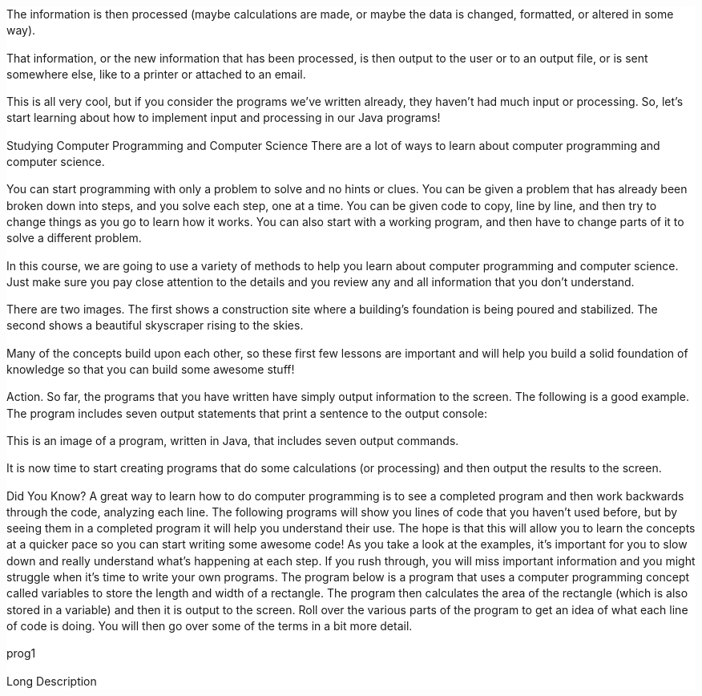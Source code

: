 The information is then processed (maybe calculations are made, or maybe the data is changed, formatted, or altered in some way).

That information, or the new information that has been processed, is then output to the user or to an output file, or is sent somewhere else, like to a printer or attached to an email.

This is all very cool, but if you consider the programs we’ve written already, they haven’t had much input or processing. So, let’s start learning about how to implement input and processing in our Java programs!

Studying Computer Programming and Computer Science
There are a lot of ways to learn about computer programming and computer science.

You can start programming with only a problem to solve and no hints or clues. You can be given a problem that has already been broken down into steps, and you solve each step, one at a time. You can be given code to copy, line by line, and then try to change things as you go to learn how it works. You can also start with a working program, and then have to change parts of it to solve a different problem.

In this course, we are going to use a variety of methods to help you learn about computer programming and computer science. Just make sure you pay close attention to the details and you review any and all information that you don’t understand.

There are two images. The first shows a construction site where a building’s foundation is being poured and stabilized. The second shows a beautiful skyscraper rising to the skies.

Many of the concepts build upon each other, so these first few lessons are important and will help you build a solid foundation of knowledge so that you can build some awesome stuff!

Action.
So far, the programs that you have written have simply output information to the screen. The following is a good example. The program includes seven output statements that print a sentence to the output console:

This is an image of a program, written in Java, that includes seven output commands.

It is now time to start creating programs that do some calculations (or processing) and then output the results to the screen.

Did You Know? A great way to learn how to do computer programming is to see a completed program and then work backwards through the code, analyzing each line. The following programs will show you lines of code that you haven’t used before, but by seeing them in a completed program it will help you understand their use. The hope is that this will allow you to learn the concepts at a quicker pace so you can start writing some awesome code! As you take a look at the examples, it’s important for you to slow down and really understand what’s happening at each step. If you rush through, you will miss important information and you might struggle when it’s time to write your own programs.
The program below is a program that uses a computer programming concept called variables to store the length and width of a rectangle.  The program then calculates the area of the rectangle (which is also stored in a variable) and then it is output to the screen. Roll over the various parts of the program to get an idea of what each line of code is doing. You will then go over some of the terms in a bit more detail.

prog1

Long Description

 
